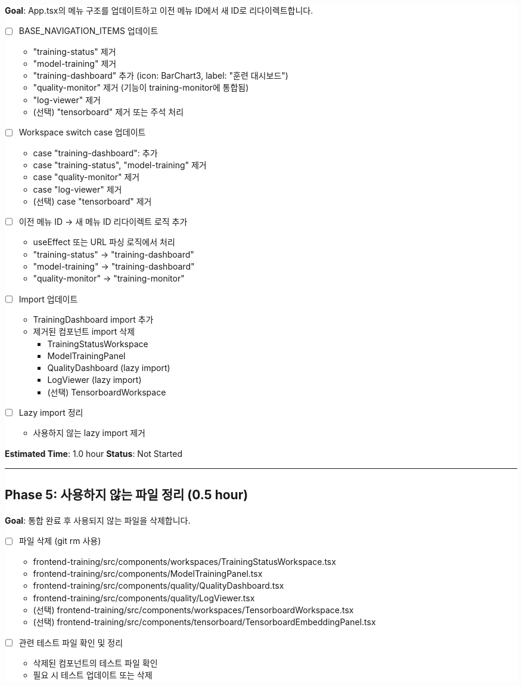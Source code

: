 **Goal**: App.tsx의 메뉴 구조를 업데이트하고 이전 메뉴 ID에서 새 ID로 리다이렉트합니다.

- [ ] BASE_NAVIGATION_ITEMS 업데이트
  - "training-status" 제거
  - "model-training" 제거
  - "training-dashboard" 추가 (icon: BarChart3, label: "훈련 대시보드")
  - "quality-monitor" 제거 (기능이 training-monitor에 통합됨)
  - "log-viewer" 제거
  - (선택) "tensorboard" 제거 또는 주석 처리

- [ ] Workspace switch case 업데이트
  - case "training-dashboard": <TrainingDashboard /> 추가
  - case "training-status", "model-training" 제거
  - case "quality-monitor" 제거
  - case "log-viewer" 제거
  - (선택) case "tensorboard" 제거

- [ ] 이전 메뉴 ID → 새 메뉴 ID 리다이렉트 로직 추가
  - useEffect 또는 URL 파싱 로직에서 처리
  - "training-status" → "training-dashboard"
  - "model-training" → "training-dashboard"
  - "quality-monitor" → "training-monitor"

- [ ] Import 업데이트
  - TrainingDashboard import 추가
  - 제거된 컴포넌트 import 삭제
    - TrainingStatusWorkspace
    - ModelTrainingPanel
    - QualityDashboard (lazy import)
    - LogViewer (lazy import)
    - (선택) TensorboardWorkspace

- [ ] Lazy import 정리
  - 사용하지 않는 lazy import 제거

**Estimated Time**: 1.0 hour
**Status**: Not Started

---

## Phase 5: 사용하지 않는 파일 정리 (0.5 hour)

**Goal**: 통합 완료 후 사용되지 않는 파일을 삭제합니다.

- [ ] 파일 삭제 (git rm 사용)
  - frontend-training/src/components/workspaces/TrainingStatusWorkspace.tsx
  - frontend-training/src/components/ModelTrainingPanel.tsx
  - frontend-training/src/components/quality/QualityDashboard.tsx
  - frontend-training/src/components/quality/LogViewer.tsx
  - (선택) frontend-training/src/components/workspaces/TensorboardWorkspace.tsx
  - (선택) frontend-training/src/components/tensorboard/TensorboardEmbeddingPanel.tsx

- [ ] 관련 테스트 파일 확인 및 정리
  - 삭제된 컴포넌트의 테스트 파일 확인
  - 필요 시 테스트 업데이트 또는 삭제
